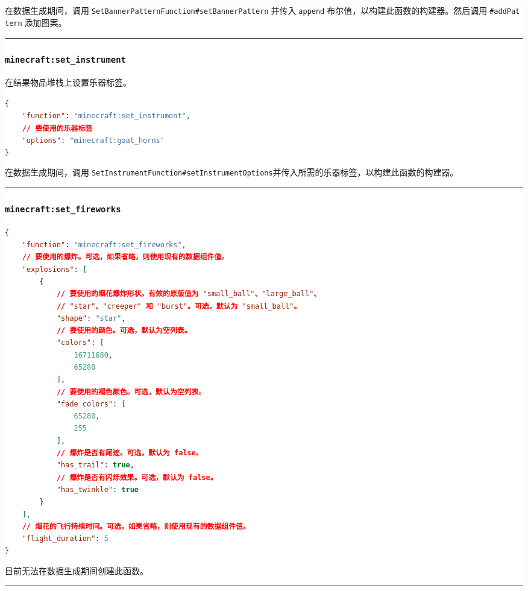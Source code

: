 在数据生成期间，调用 `SetBannerPatternFunction#setBannerPattern`​ 并传入 `append`​ 布尔值，以构建此函数的构建器。然后调用 `#addPattern`​ 添加图案。

---

### `minecraft:set_instrument`​

在结果物品堆栈上设置乐器标签。

```json
{
    "function": "minecraft:set_instrument",
    // 要使用的乐器标签
    "options": "minecraft:goat_horns"
}
```

在数据生成期间，调用 `SetInstrumentFunction#setInstrumentOptions`​ 并传入所需的乐器标签，以构建此函数的构建器。

---

### `minecraft:set_fireworks`​

```json
{
    "function": "minecraft:set_fireworks",
    // 要使用的爆炸。可选，如果省略，则使用现有的数据组件值。
    "explosions": [
        {
            // 要使用的烟花爆炸形状。有效的原版值为 "small_ball"、"large_ball"、
            // "star"、"creeper" 和 "burst"。可选，默认为 "small_ball"。
            "shape": "star",
            // 要使用的颜色。可选，默认为空列表。
            "colors": [
                16711680,
                65280
            ],
            // 要使用的褪色颜色。可选，默认为空列表。
            "fade_colors": [
                65280,
                255
            ],
            // 爆炸是否有尾迹。可选，默认为 false。
            "has_trail": true,
            // 爆炸是否有闪烁效果。可选，默认为 false。
            "has_twinkle": true
        }
    ],
    // 烟花的飞行持续时间。可选，如果省略，则使用现有的数据组件值。
    "flight_duration": 5
}
```

目前无法在数据生成期间创建此函数。

---